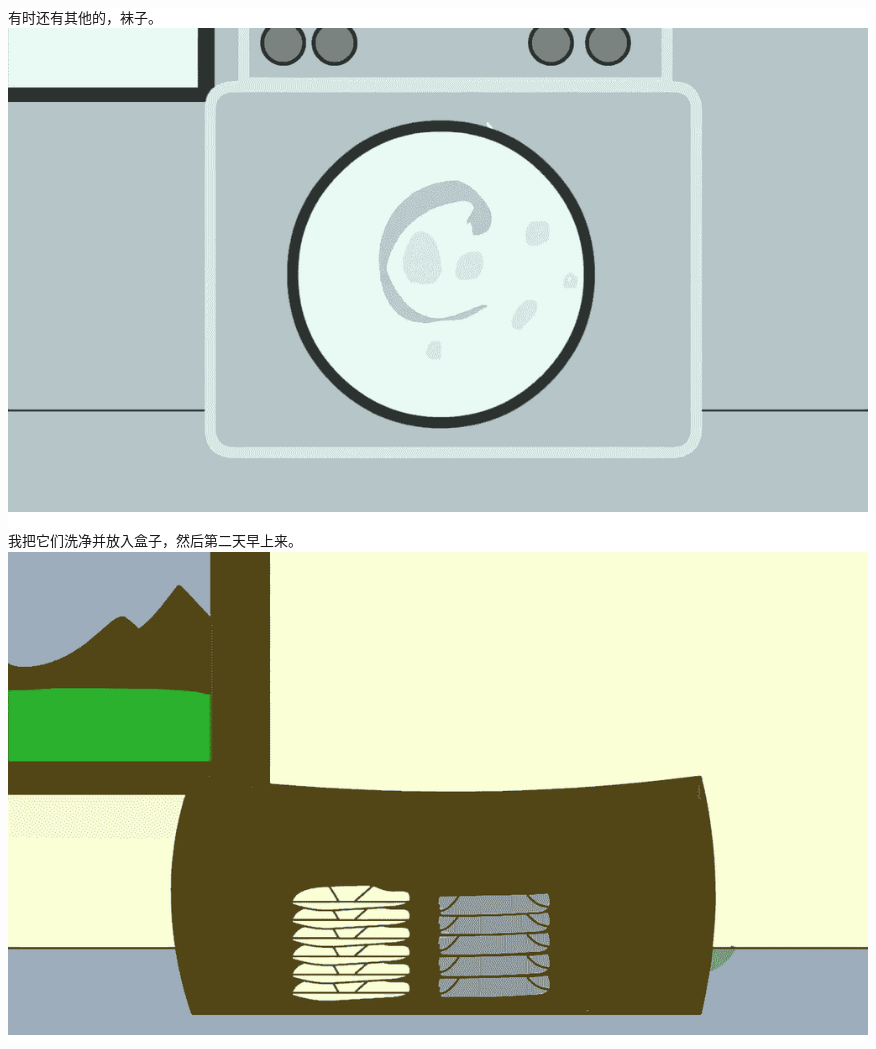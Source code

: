 有时还有其他的，袜子。![](img/048b7fb31d80a37bbdc5116c8b723aaf_55.png)

我把它们洗净并放入盒子，然后第二天早上来。![](img/048b7fb31d80a37bbdc5116c8b723aaf_57.png)
